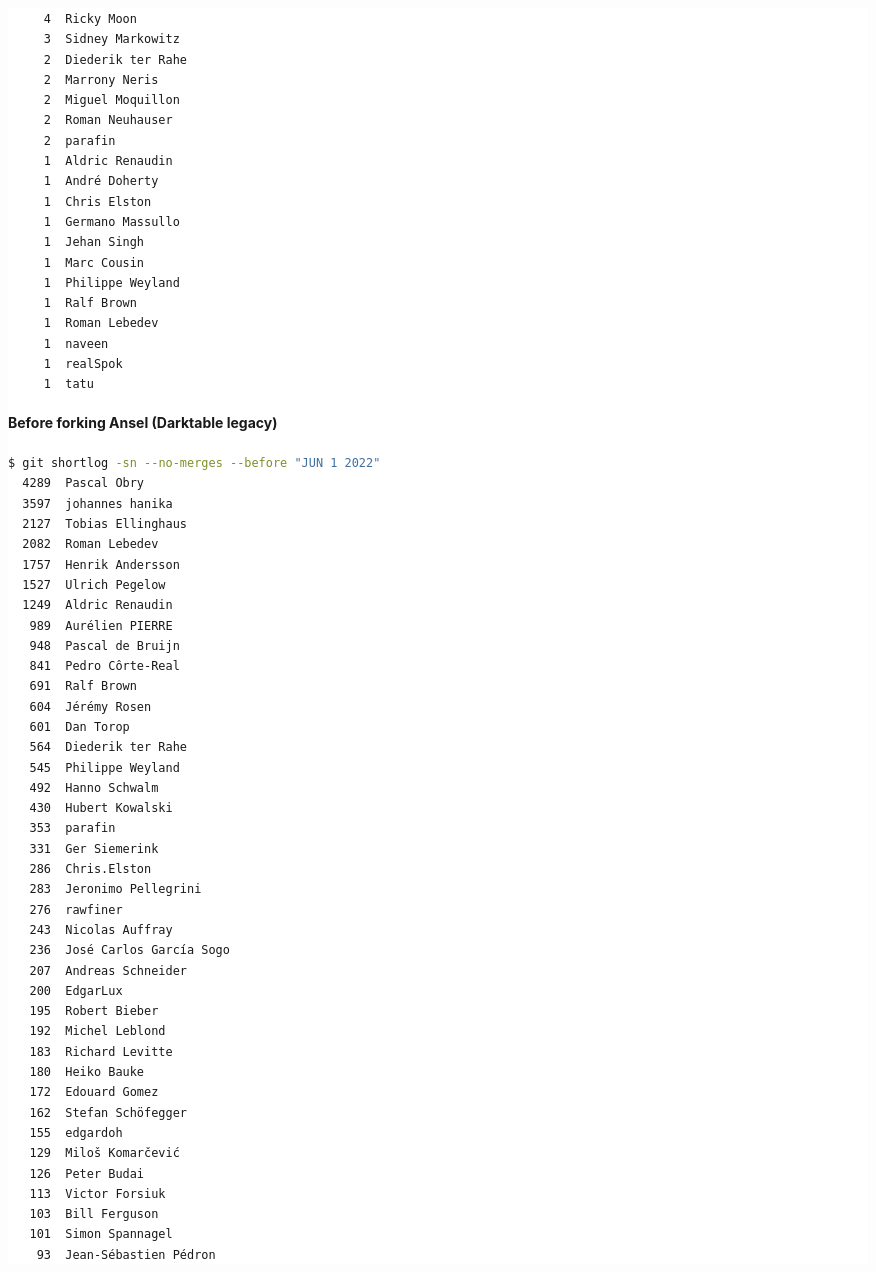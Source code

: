 ```bash
     4  Ricky Moon
     3  Sidney Markowitz
     2  Diederik ter Rahe
     2  Marrony Neris
     2  Miguel Moquillon
     2  Roman Neuhauser
     2  parafin
     1  Aldric Renaudin
     1  André Doherty
     1  Chris Elston
     1  Germano Massullo
     1  Jehan Singh
     1  Marc Cousin
     1  Philippe Weyland
     1  Ralf Brown
     1  Roman Lebedev
     1  naveen
     1  realSpok
     1  tatu
```

#### Before forking Ansel (Darktable legacy)

```bash
$ git shortlog -sn --no-merges --before "JUN 1 2022"
  4289  Pascal Obry
  3597  johannes hanika
  2127  Tobias Ellinghaus
  2082  Roman Lebedev
  1757  Henrik Andersson
  1527  Ulrich Pegelow
  1249  Aldric Renaudin
   989  Aurélien PIERRE
   948  Pascal de Bruijn
   841  Pedro Côrte-Real
   691  Ralf Brown
   604  Jérémy Rosen
   601  Dan Torop
   564  Diederik ter Rahe
   545  Philippe Weyland
   492  Hanno Schwalm
   430  Hubert Kowalski
   353  parafin
   331  Ger Siemerink
   286  Chris.Elston
   283  Jeronimo Pellegrini
   276  rawfiner
   243  Nicolas Auffray
   236  José Carlos García Sogo
   207  Andreas Schneider
   200  EdgarLux
   195  Robert Bieber
   192  Michel Leblond
   183  Richard Levitte
   180  Heiko Bauke
   172  Edouard Gomez
   162  Stefan Schöfegger
   155  edgardoh
   129  Miloš Komarčević
   126  Peter Budai
   113  Victor Forsiuk
   103  Bill Ferguson
   101  Simon Spannagel
    93  Jean-Sébastien Pédron
```